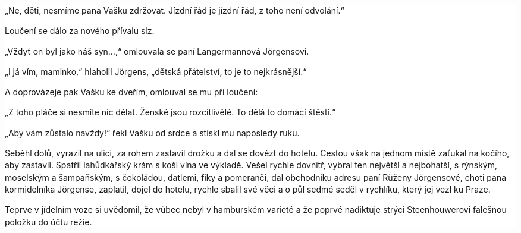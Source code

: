 „Ne, děti, nesmíme pana Vašku zdržovat. Jízdní řád je jízdní řád, z toho není odvolání.“

Loučení se dálo za nového přívalu slz.

„Vždyť on byl jako náš syn…,“ omlouvala se paní Langermannová Jӧrgensovi.

„I já vím, maminko,“ hlaholil Jӧrgens, „dětská přátelství, to je to nejkrásnější.“

A doprovázeje pak Vašku ke dveřím, omlouval se mu při loučení:

„Z toho pláče si nesmíte nic dělat. Ženské jsou rozcitlivělé. To dělá to domácí štěstí.“

„Aby vám zůstalo navždy!“ řekl Vašku od srdce a stiskl mu naposledy ruku.

Seběhl dolů, vyrazil na ulici, za rohem zastavil drožku a dal se dovézt do hotelu. Cestou však na jednom místě zaťukal na kočího, aby zastavil. Spatřil lahůdkářský krám s koši vína ve výkladě. Vešel rychle dovnitř, vybral ten největší a nejbohatší, s rýnským, moselským a šampaňským, s čokoládou, datlemi, fíky a pomeranči, dal obchodníku adresu paní Růženy Jӧrgensové, choti pana kormidelníka Jӧrgense, zaplatil, dojel do hotelu, rychle sbalil své věci a o půl sedmé seděl v rychlíku, který jej vezl ku Praze.

Teprve v jídelním voze si uvědomil, že vůbec nebyl v hamburském varieté a že poprvé nadiktuje strýci Steenhouwerovi falešnou položku do účtu režie.

</section>
